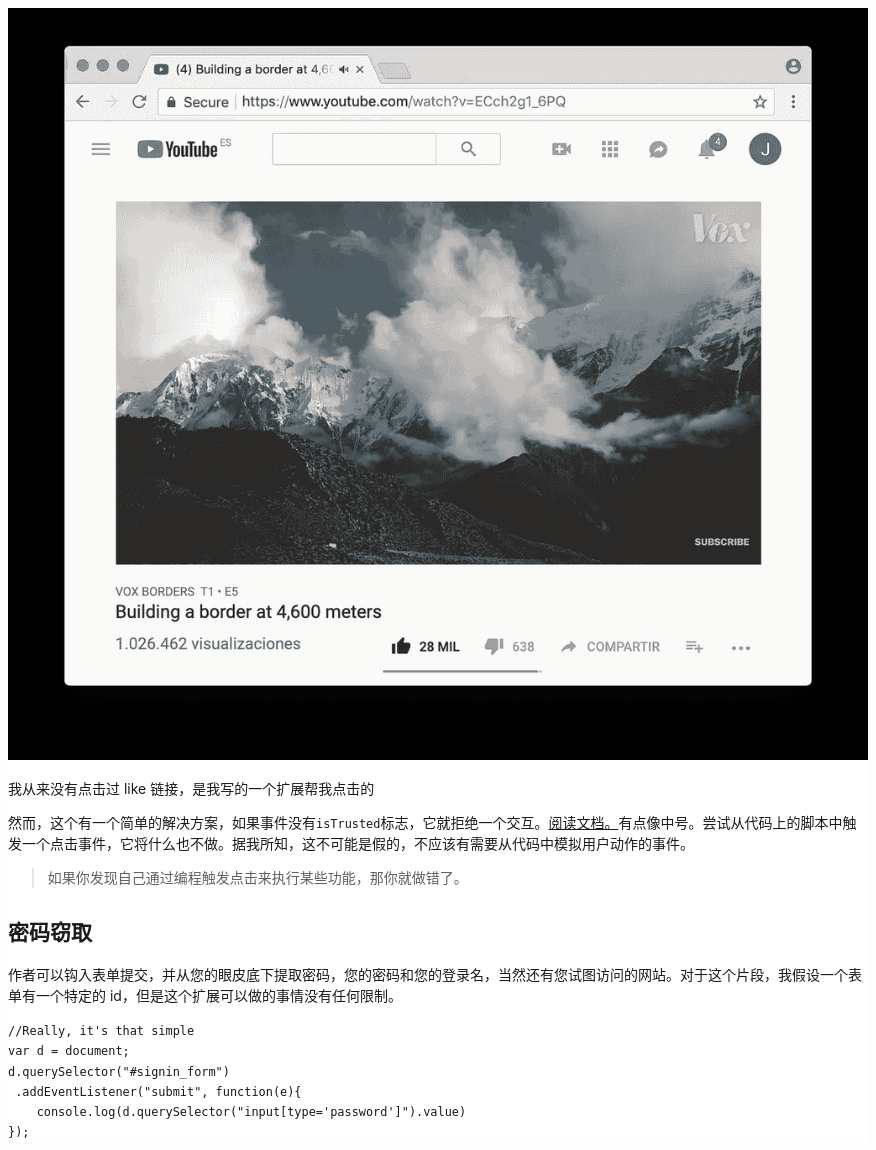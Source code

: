 ![](img/ef416abc5ee797bcd3b3809680884609.png)

我从来没有点击过 like 链接，是我写的一个扩展帮我点击的

然而，这个有一个简单的解决方案，如果事件没有`isTrusted`标志，它就拒绝一个交互。[阅读文档。](https://developer.mozilla.org/en/docs/Web/API/Event/isTrusted)有点像中号。尝试从代码上的脚本中触发一个点击事件，它将什么也不做。据我所知，这不可能是假的，不应该有需要从代码中模拟用户动作的事件。

> 如果你发现自己通过编程触发点击来执行某些功能，那你就做错了。

## 密码窃取

作者可以钩入表单提交，并从您的眼皮底下提取密码，您的密码和您的登录名，当然还有您试图访问的网站。对于这个片段，我假设一个表单有一个特定的 id，但是这个扩展可以做的事情没有任何限制。

```
//Really, it's that simple
var d = document;
d.querySelector("#signin_form")
 .addEventListener("submit", function(e){
    console.log(d.querySelector("input[type='password']").value)
});
```
